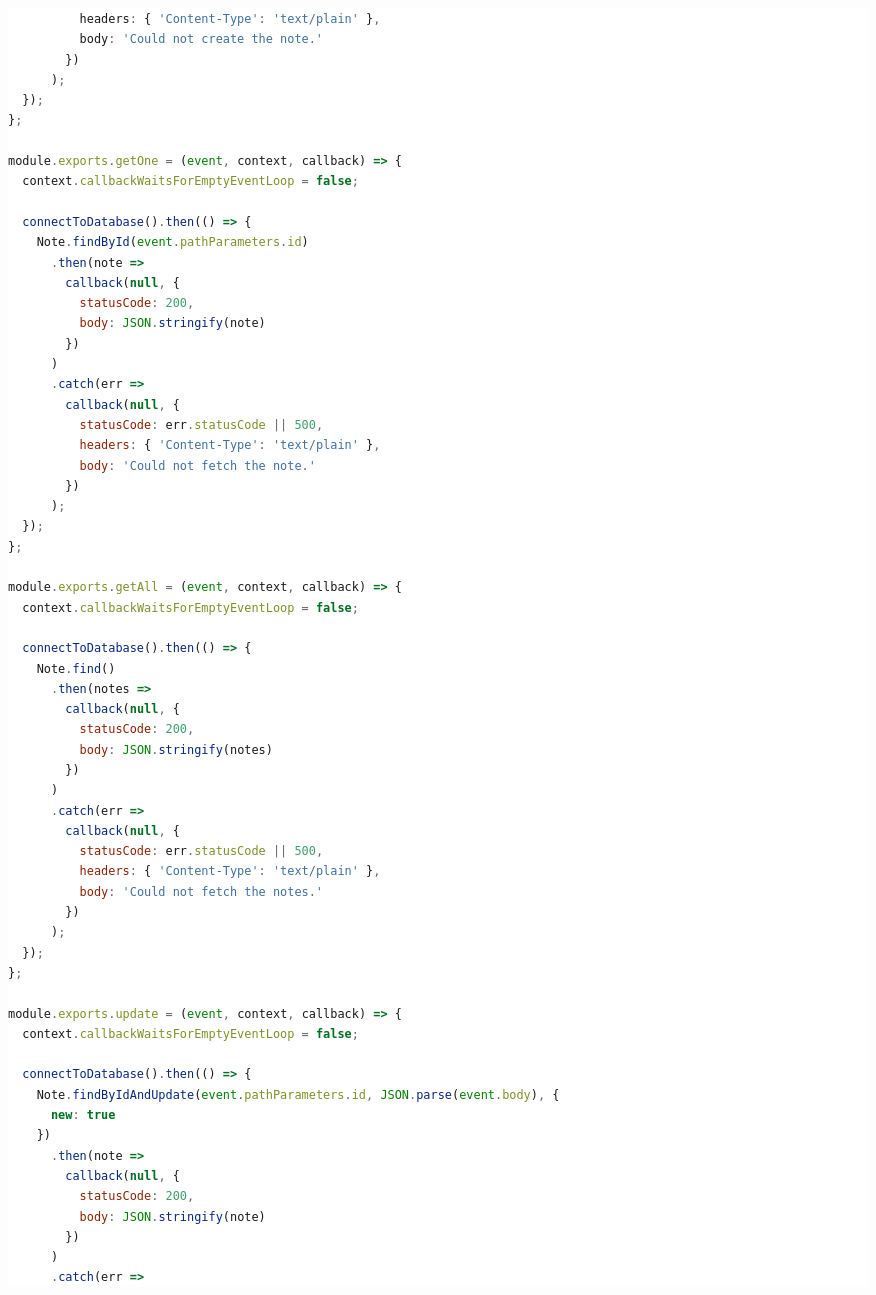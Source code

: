 ```js
          headers: { 'Content-Type': 'text/plain' },
          body: 'Could not create the note.'
        })
      );
  });
};

module.exports.getOne = (event, context, callback) => {
  context.callbackWaitsForEmptyEventLoop = false;

  connectToDatabase().then(() => {
    Note.findById(event.pathParameters.id)
      .then(note =>
        callback(null, {
          statusCode: 200,
          body: JSON.stringify(note)
        })
      )
      .catch(err =>
        callback(null, {
          statusCode: err.statusCode || 500,
          headers: { 'Content-Type': 'text/plain' },
          body: 'Could not fetch the note.'
        })
      );
  });
};

module.exports.getAll = (event, context, callback) => {
  context.callbackWaitsForEmptyEventLoop = false;

  connectToDatabase().then(() => {
    Note.find()
      .then(notes =>
        callback(null, {
          statusCode: 200,
          body: JSON.stringify(notes)
        })
      )
      .catch(err =>
        callback(null, {
          statusCode: err.statusCode || 500,
          headers: { 'Content-Type': 'text/plain' },
          body: 'Could not fetch the notes.'
        })
      );
  });
};

module.exports.update = (event, context, callback) => {
  context.callbackWaitsForEmptyEventLoop = false;

  connectToDatabase().then(() => {
    Note.findByIdAndUpdate(event.pathParameters.id, JSON.parse(event.body), {
      new: true
    })
      .then(note =>
        callback(null, {
          statusCode: 200,
          body: JSON.stringify(note)
        })
      )
      .catch(err =>
```
